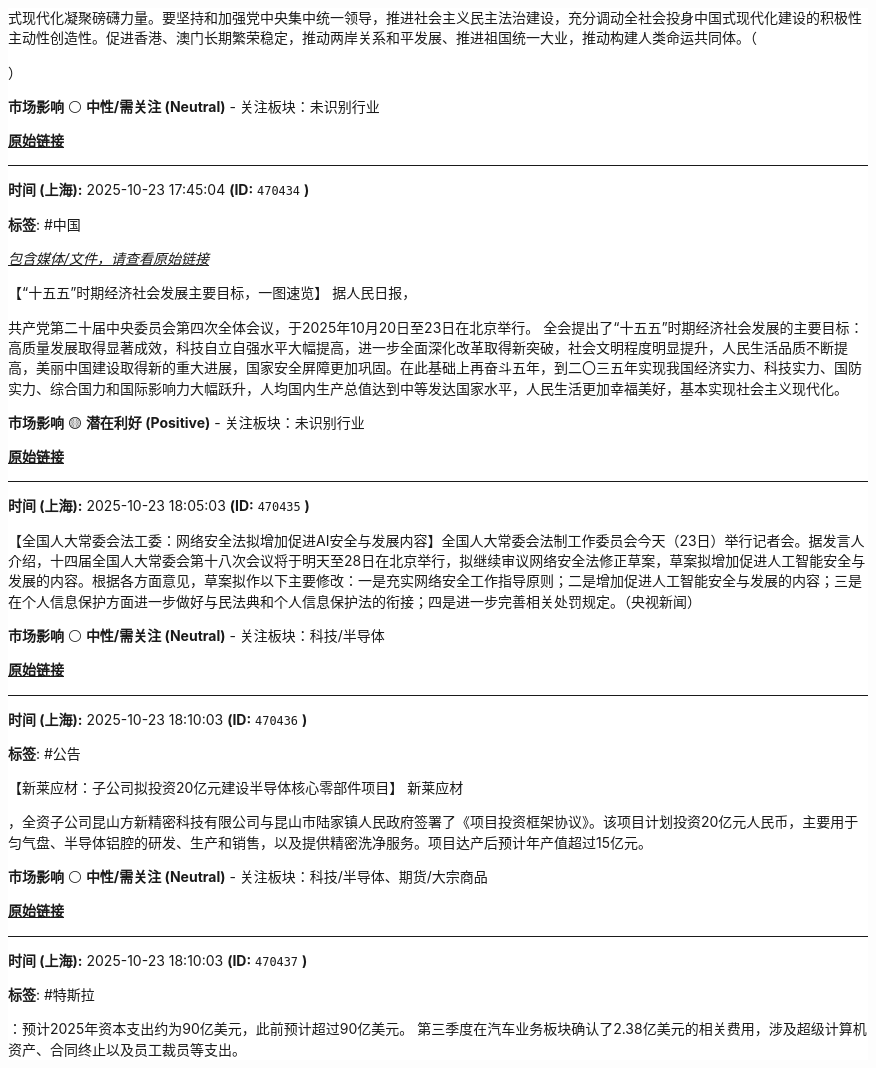 式现代化凝聚磅礴力量。要坚持和加强党中央集中统一领导，推进社会主义民主法治建设，充分调动全社会投身中国式现代化建设的积极性主动性创造性。促进香港、澳门长期繁荣稳定，推动两岸关系和平发展、推进祖国统一大业，推动构建人类命运共同体。（

）

**市场影响** ⚪ **中性/需关注 (Neutral)** - 关注板块：未识别行业

**[原始链接](https://t.me/FinanceNewsDaily/470433)**

---
**时间 (上海):** 2025-10-23 17:45:04 **(ID:** `470434` **)**

**标签**: #中国

*[包含媒体/文件，请查看原始链接](https://t.me/s/FinanceNewsDaily)*

【“十五五”时期经济社会发展主要目标，一图速览】
据人民日报，

共产党第二十届中央委员会第四次全体会议，于2025年10月20日至23日在北京举行。
全会提出了“十五五”时期经济社会发展的主要目标：高质量发展取得显著成效，科技自立自强水平大幅提高，进一步全面深化改革取得新突破，社会文明程度明显提升，人民生活品质不断提高，美丽中国建设取得新的重大进展，国家安全屏障更加巩固。在此基础上再奋斗五年，到二〇三五年实现我国经济实力、科技实力、国防实力、综合国力和国际影响力大幅跃升，人均国内生产总值达到中等发达国家水平，人民生活更加幸福美好，基本实现社会主义现代化。

**市场影响** 🟡 **潜在利好 (Positive)** - 关注板块：未识别行业

**[原始链接](https://t.me/FinanceNewsDaily/470434)**

---
**时间 (上海):** 2025-10-23 18:05:03 **(ID:** `470435` **)**

【全国人大常委会法工委：网络安全法拟增加促进AI安全与发展内容】全国人大常委会法制工作委员会今天（23日）举行记者会。据发言人介绍，十四届全国人大常委会第十八次会议将于明天至28日在北京举行，拟继续审议网络安全法修正草案，草案拟增加促进人工智能安全与发展的内容。根据各方面意见，草案拟作以下主要修改：一是充实网络安全工作指导原则；二是增加促进人工智能安全与发展的内容；三是在个人信息保护方面进一步做好与民法典和个人信息保护法的衔接；四是进一步完善相关处罚规定。（央视新闻）

**市场影响** ⚪ **中性/需关注 (Neutral)** - 关注板块：科技/半导体

**[原始链接](https://t.me/FinanceNewsDaily/470435)**

---
**时间 (上海):** 2025-10-23 18:10:03 **(ID:** `470436` **)**

**标签**: #公告

【新莱应材：子公司拟投资20亿元建设半导体核心零部件项目】
新莱应材

，全资子公司昆山方新精密科技有限公司与昆山市陆家镇人民政府签署了《项目投资框架协议》。该项目计划投资20亿元人民币，主要用于匀气盘、半导体铝腔的研发、生产和销售，以及提供精密洗净服务。项目达产后预计年产值超过15亿元。

**市场影响** ⚪ **中性/需关注 (Neutral)** - 关注板块：科技/半导体、期货/大宗商品

**[原始链接](https://t.me/FinanceNewsDaily/470436)**

---
**时间 (上海):** 2025-10-23 18:10:03 **(ID:** `470437` **)**

**标签**: #特斯拉

：预计2025年资本支出约为90亿美元，此前预计超过90亿美元。
第三季度在汽车业务板块确认了2.38亿美元的相关费用，涉及超级计算机资产、合同终止以及员工裁员等支出。
